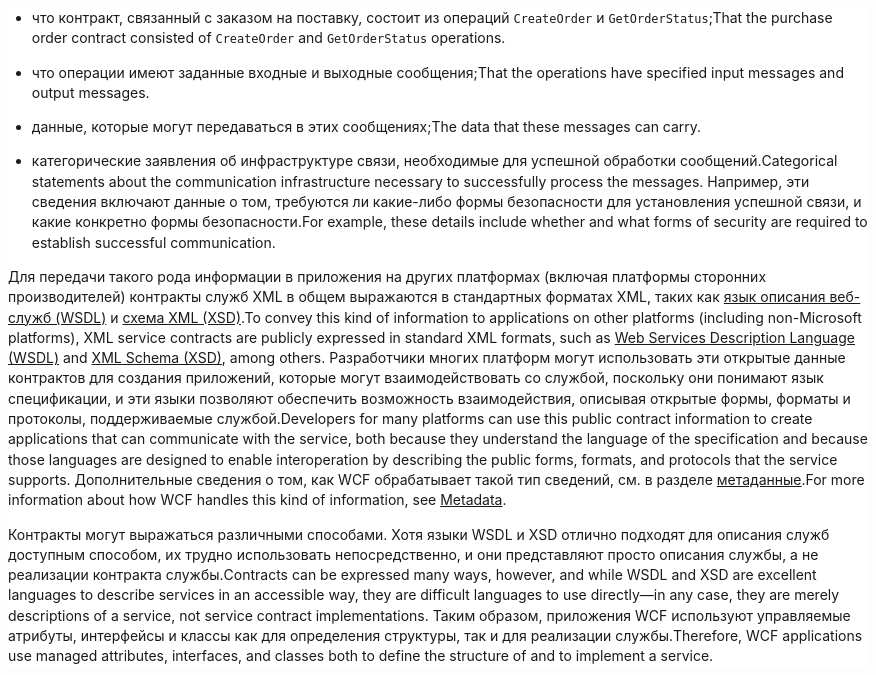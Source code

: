 - <span data-ttu-id="dc96f-129">что контракт, связанный с заказом на поставку, состоит из операций `CreateOrder` и `GetOrderStatus`;</span><span class="sxs-lookup"><span data-stu-id="dc96f-129">That the purchase order contract consisted of `CreateOrder` and `GetOrderStatus` operations.</span></span>  
  
- <span data-ttu-id="dc96f-130">что операции имеют заданные входные и выходные сообщения;</span><span class="sxs-lookup"><span data-stu-id="dc96f-130">That the operations have specified input messages and output messages.</span></span>  
  
- <span data-ttu-id="dc96f-131">данные, которые могут передаваться в этих сообщениях;</span><span class="sxs-lookup"><span data-stu-id="dc96f-131">The data that these messages can carry.</span></span>  
  
- <span data-ttu-id="dc96f-132">категорические заявления об инфраструктуре связи, необходимые для успешной обработки сообщений.</span><span class="sxs-lookup"><span data-stu-id="dc96f-132">Categorical statements about the communication infrastructure necessary to successfully process the messages.</span></span> <span data-ttu-id="dc96f-133">Например, эти сведения включают данные о том, требуются ли какие-либо формы безопасности для установления успешной связи, и какие конкретно формы безопасности.</span><span class="sxs-lookup"><span data-stu-id="dc96f-133">For example, these details include whether and what forms of security are required to establish successful communication.</span></span>  
  
 <span data-ttu-id="dc96f-134">Для передачи такого рода информации в приложения на других платформах (включая платформы сторонних производителей) контракты служб XML в общем выражаются в стандартных форматах XML, таких как [язык описания веб-служб (WSDL)](https://www.w3.org/TR/2001/NOTE-wsdl-20010315) и [схема XML (XSD)](https://www.w3.org/XML/Schema).</span><span class="sxs-lookup"><span data-stu-id="dc96f-134">To convey this kind of information to applications on other platforms (including non-Microsoft platforms), XML service contracts are publicly expressed in standard XML formats, such as [Web Services Description Language (WSDL)](https://www.w3.org/TR/2001/NOTE-wsdl-20010315) and [XML Schema (XSD)](https://www.w3.org/XML/Schema), among others.</span></span> <span data-ttu-id="dc96f-135">Разработчики многих платформ могут использовать эти открытые данные контрактов для создания приложений, которые могут взаимодействовать со службой, поскольку они понимают язык спецификации, и эти языки позволяют обеспечить возможность взаимодействия, описывая открытые формы, форматы и протоколы, поддерживаемые службой.</span><span class="sxs-lookup"><span data-stu-id="dc96f-135">Developers for many platforms can use this public contract information to create applications that can communicate with the service, both because they understand the language of the specification and because those languages are designed to enable interoperation by describing the public forms, formats, and protocols that the service supports.</span></span> <span data-ttu-id="dc96f-136">Дополнительные сведения о том, как WCF обрабатывает такой тип сведений, см. в разделе [метаданные](metadata.md).</span><span class="sxs-lookup"><span data-stu-id="dc96f-136">For more information about how WCF handles this kind of information, see [Metadata](metadata.md).</span></span>  
  
 <span data-ttu-id="dc96f-137">Контракты могут выражаться различными способами. Хотя языки WSDL и XSD отлично подходят для описания служб доступным способом, их трудно использовать непосредственно, и они представляют просто описания службы, а не реализации контракта службы.</span><span class="sxs-lookup"><span data-stu-id="dc96f-137">Contracts can be expressed many ways, however, and while WSDL and XSD are excellent languages to describe services in an accessible way, they are difficult languages to use directly—in any case, they are merely descriptions of a service, not service contract implementations.</span></span> <span data-ttu-id="dc96f-138">Таким образом, приложения WCF используют управляемые атрибуты, интерфейсы и классы как для определения структуры, так и для реализации службы.</span><span class="sxs-lookup"><span data-stu-id="dc96f-138">Therefore, WCF applications use managed attributes, interfaces, and classes both to define the structure of and to implement a service.</span></span>  
  